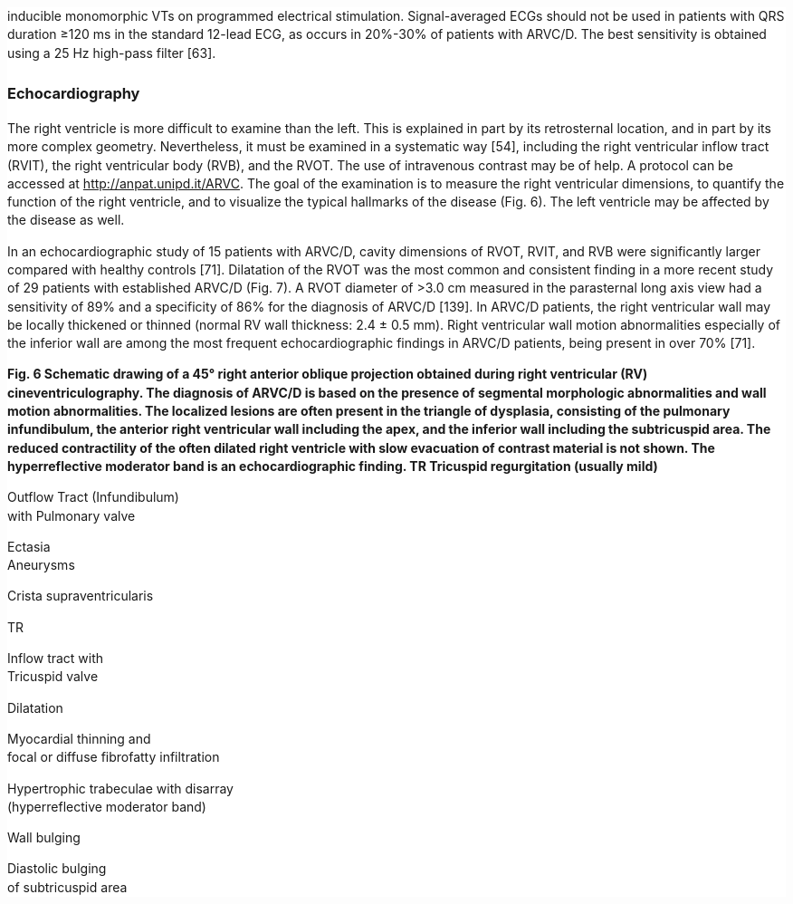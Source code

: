 inducible monomorphic VTs on programmed electrical stimulation. Signal-averaged ECGs should not be used in patients with QRS duration ≥120 ms in the standard 12-lead ECG, as occurs in 20%-30% of patients with ARVC/D. The best sensitivity is obtained using a 25 Hz high-pass filter [63].

### Echocardiography

The right ventricle is more difficult to examine than the left. This is explained in part by its retrosternal location, and in part by its more complex geometry. Nevertheless, it must be examined in a systematic way [54], including the right ventricular inflow tract (RVIT), the right ventricular body (RVB), and the RVOT. The use of intravenous contrast may be of help. A protocol can be accessed at http://anpat.unipd.it/ARVC. The goal of the examination is to measure the right ventricular dimensions, to quantify the function of the right ventricle, and to visualize the typical hallmarks of the disease (Fig. 6). The left ventricle may be affected by the disease as well.

In an echocardiographic study of 15 patients with ARVC/D, cavity dimensions of RVOT, RVIT, and RVB were significantly larger compared with healthy controls [71]. Dilatation of the RVOT was the most common and consistent finding in a more recent study of 29 patients with established ARVC/D (Fig. 7). A RVOT diameter of >3.0 cm measured in the parasternal long axis view had a sensitivity of 89% and a specificity of 86% for the diagnosis of ARVC/D [139]. In ARVC/D patients, the right ventricular wall may be locally thickened or thinned (normal RV wall thickness: 2.4 ± 0.5 mm). Right ventricular wall motion abnormalities especially of the inferior wall are among the most frequent echocardiographic findings in ARVC/D patients, being present in over 70% [71].

**Fig. 6 Schematic drawing of a 45° right anterior oblique projection obtained during right ventricular (RV) cineventriculography. The diagnosis of ARVC/D is based on the presence of segmental morphologic abnormalities and wall motion abnormalities. The localized lesions are often present in the triangle of dysplasia, consisting of the pulmonary infundibulum, the anterior right ventricular wall including the apex, and the inferior wall including the subtricuspid area. The reduced contractility of the often dilated right ventricle with slow evacuation of contrast material is not shown. The hyperreflective moderator band is an echocardiographic finding. TR Tricuspid regurgitation (usually mild)**

Outflow Tract (Infundibulum)  
with Pulmonary valve  

Ectasia  
Aneurysms  

Crista supraventricularis  

TR  

Inflow tract with  
Tricuspid valve  

Dilatation  

Myocardial thinning and  
focal or diffuse fibrofatty infiltration  

Hypertrophic trabeculae with disarray  
(hyperreflective moderator band)  

Wall bulging  

Diastolic bulging  
of subtricuspid area  
